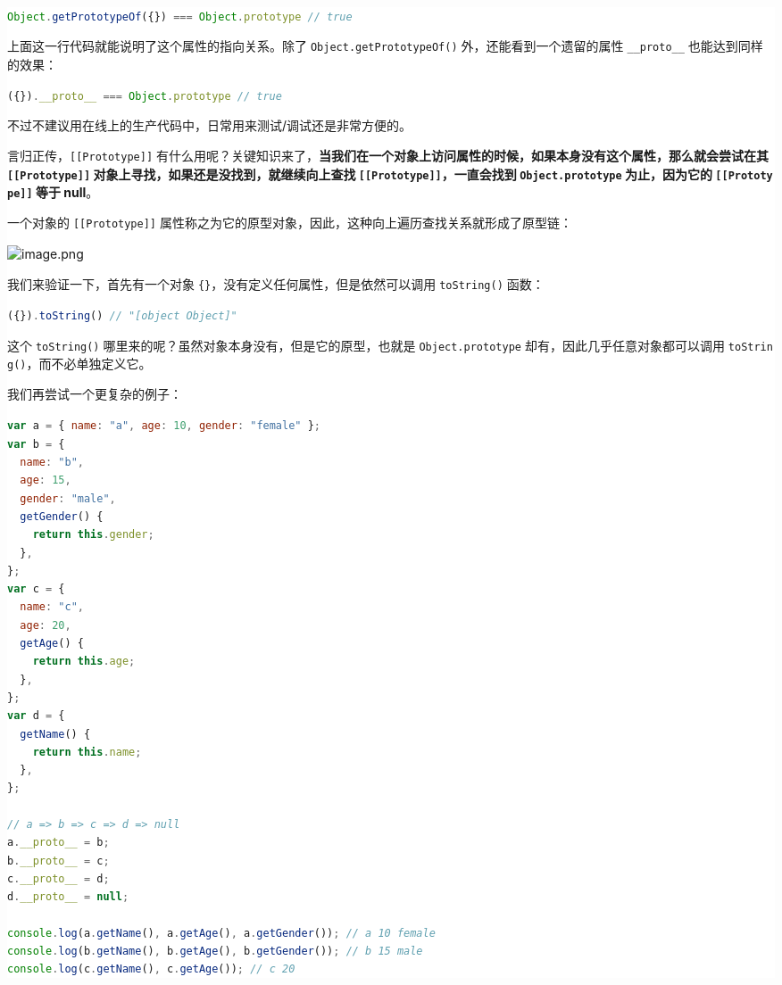 ```js
Object.getPrototypeOf({}) === Object.prototype // true
```

上面这一行代码就能说明了这个属性的指向关系。除了 `Object.getPrototypeOf()` 外，还能看到一个遗留的属性 `__proto__` 也能达到同样的效果：

```js
({}).__proto__ === Object.prototype // true
```

不过不建议用在线上的生产代码中，日常用来测试/调试还是非常方便的。

言归正传，`[[Prototype]]` 有什么用呢？关键知识来了，**当我们在一个对象上访问属性的时候，如果本身没有这个属性，那么就会尝试在其 `[[Prototype]]` 对象上寻找，如果还是没找到，就继续向上查找 `[[Prototype]]`，一直会找到 `Object.prototype` 为止，因为它的 `[[Prototype]]` 等于 null**。

一个对象的 `[[Prototype]]` 属性称之为它的原型对象，因此，这种向上遍历查找关系就形成了原型链：

![image.png](https://p1-juejin.byteimg.com/tos-cn-i-k3u1fbpfcp/eb48dfa152c1400f90f927490ed03fd0~tplv-k3u1fbpfcp-watermark.image?)

我们来验证一下，首先有一个对象 `{}`，没有定义任何属性，但是依然可以调用 `toString()` 函数：

```js
({}).toString() // "[object Object]"
```

这个 `toString()` 哪里来的呢？虽然对象本身没有，但是它的原型，也就是 `Object.prototype` 却有，因此几乎任意对象都可以调用 `toString()`，而不必单独定义它。

我们再尝试一个更复杂的例子：

```js
var a = { name: "a", age: 10, gender: "female" };
var b = {
  name: "b",
  age: 15,
  gender: "male",
  getGender() {
    return this.gender;
  },
};
var c = {
  name: "c",
  age: 20,
  getAge() {
    return this.age;
  },
};
var d = {
  getName() {
    return this.name;
  },
};

// a => b => c => d => null
a.__proto__ = b;
b.__proto__ = c;
c.__proto__ = d;
d.__proto__ = null;

console.log(a.getName(), a.getAge(), a.getGender()); // a 10 female
console.log(b.getName(), b.getAge(), b.getGender()); // b 15 male
console.log(c.getName(), c.getAge()); // c 20
```
